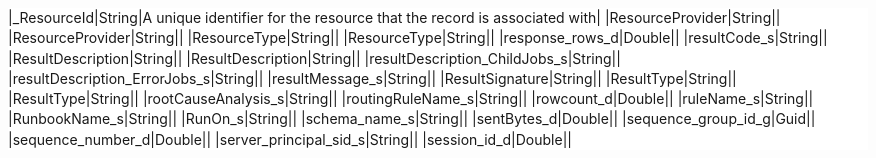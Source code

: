 |_ResourceId|String|A unique identifier for the resource that the record is associated with|
|ResourceProvider|String||
|ResourceProvider|String||
|ResourceType|String||
|ResourceType|String||
|response_rows_d|Double||
|resultCode_s|String||
|ResultDescription|String||
|ResultDescription|String||
|resultDescription_ChildJobs_s|String||
|resultDescription_ErrorJobs_s|String||
|resultMessage_s|String||
|ResultSignature|String||
|ResultType|String||
|ResultType|String||
|rootCauseAnalysis_s|String||
|routingRuleName_s|String||
|rowcount_d|Double||
|ruleName_s|String||
|RunbookName_s|String||
|RunOn_s|String||
|schema_name_s|String||
|sentBytes_d|Double||
|sequence_group_id_g|Guid||
|sequence_number_d|Double||
|server_principal_sid_s|String||
|session_id_d|Double||
